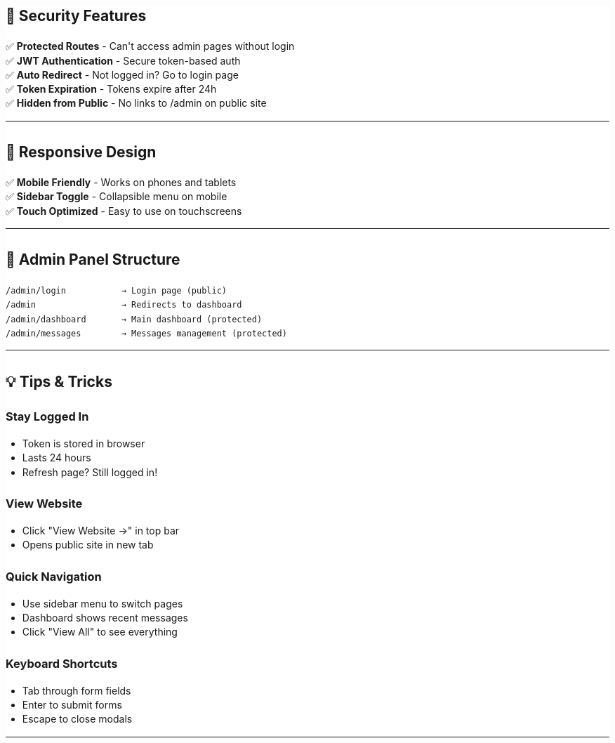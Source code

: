 
## 🔐 Security Features

✅ **Protected Routes** - Can't access admin pages without login  
✅ **JWT Authentication** - Secure token-based auth  
✅ **Auto Redirect** - Not logged in? Go to login page  
✅ **Token Expiration** - Tokens expire after 24h  
✅ **Hidden from Public** - No links to /admin on public site

---

## 📱 Responsive Design

✅ **Mobile Friendly** - Works on phones and tablets  
✅ **Sidebar Toggle** - Collapsible menu on mobile  
✅ **Touch Optimized** - Easy to use on touchscreens

---

## 🎨 Admin Panel Structure

```
/admin/login           → Login page (public)
/admin                 → Redirects to dashboard
/admin/dashboard       → Main dashboard (protected)
/admin/messages        → Messages management (protected)
```

---

## 💡 Tips & Tricks

### **Stay Logged In**

- Token is stored in browser
- Lasts 24 hours
- Refresh page? Still logged in!

### **View Website**

- Click "View Website →" in top bar
- Opens public site in new tab

### **Quick Navigation**

- Use sidebar menu to switch pages
- Dashboard shows recent messages
- Click "View All" to see everything

### **Keyboard Shortcuts**

- Tab through form fields
- Enter to submit forms
- Escape to close modals

---